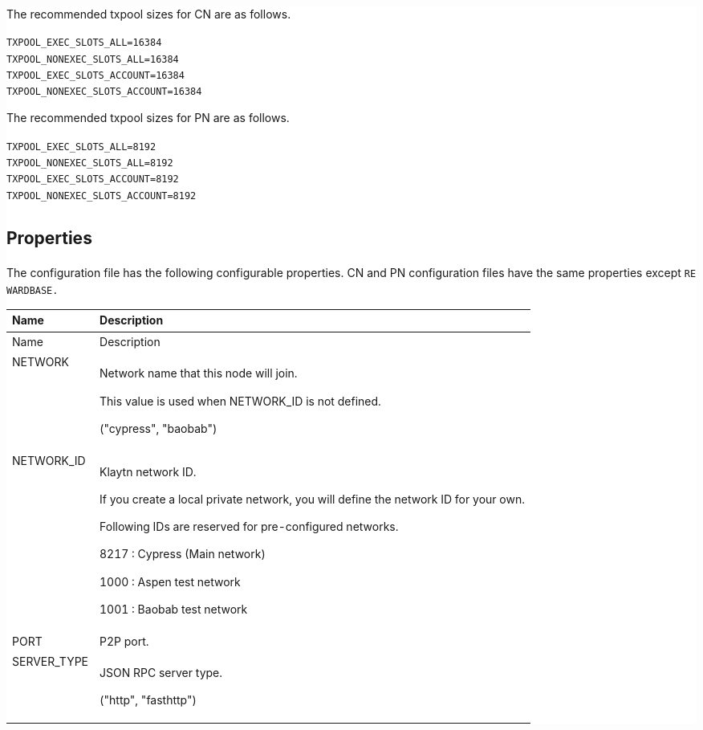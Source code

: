 The recommended txpool sizes for CN are as follows.

```text
TXPOOL_EXEC_SLOTS_ALL=16384
TXPOOL_NONEXEC_SLOTS_ALL=16384
TXPOOL_EXEC_SLOTS_ACCOUNT=16384
TXPOOL_NONEXEC_SLOTS_ACCOUNT=16384
```

The recommended txpool sizes for PN are as follows.

```text
TXPOOL_EXEC_SLOTS_ALL=8192
TXPOOL_NONEXEC_SLOTS_ALL=8192
TXPOOL_EXEC_SLOTS_ACCOUNT=8192
TXPOOL_NONEXEC_SLOTS_ACCOUNT=8192
```

## Properties

The configuration file has the following configurable properties. CN and PN configuration files have the same properties except `REWARDBASE.`

<table>
  <thead>
    <tr>
      <th style="text-align:left">Name</th>
      <th style="text-align:left">Description</th>
    </tr>
  </thead>
  <tbody>
    <tr>
      <td style="text-align:left">Name</td>
      <td style="text-align:left">Description</td>
    </tr>
    <tr>
      <td style="text-align:left">NETWORK</td>
      <td style="text-align:left">
        <p>Network name that this node will join.</p>
        <p>This value is used when NETWORK_ID is not defined.</p>
        <p>(&quot;cypress&quot;, &quot;baobab&quot;)</p>
      </td>
    </tr>
    <tr>
      <td style="text-align:left">NETWORK_ID</td>
      <td style="text-align:left">
        <p>Klaytn network ID.</p>
        <p>If you create a local private network, you will define the network ID
          for your own.</p>
        <p>Following IDs are reserved for pre-configured networks.</p>
        <p>8217 : Cypress (Main network)</p>
        <p>1000 : Aspen test network</p>
        <p>1001 : Baobab test network</p>
      </td>
    </tr>
    <tr>
      <td style="text-align:left">PORT</td>
      <td style="text-align:left">P2P port.</td>
    </tr>
    <tr>
      <td style="text-align:left">SERVER_TYPE</td>
      <td style="text-align:left">
        <p>JSON RPC server type.</p>
        <p>(&quot;http&quot;, &quot;fasthttp&quot;)</p>
      </td>
    </tr>